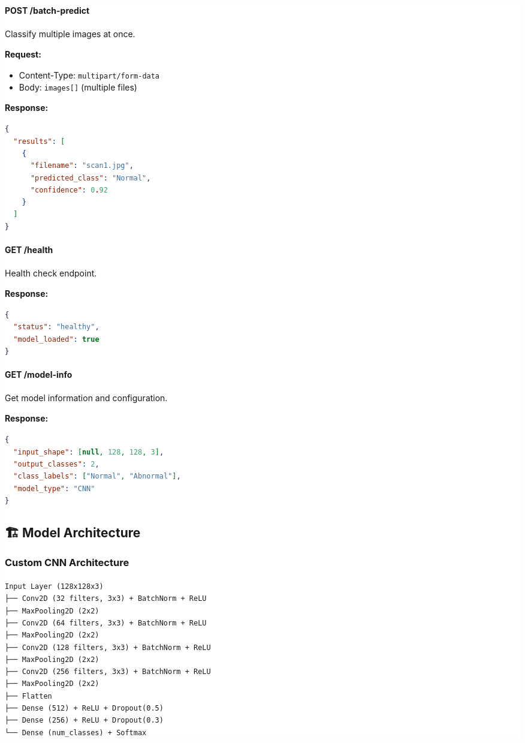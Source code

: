 #### POST /batch-predict
Classify multiple images at once.

**Request:**
- Content-Type: `multipart/form-data`
- Body: `images[]` (multiple files)

**Response:**
```json
{
  "results": [
    {
      "filename": "scan1.jpg",
      "predicted_class": "Normal",
      "confidence": 0.92
    }
  ]
}
```

#### GET /health
Health check endpoint.

**Response:**
```json
{
  "status": "healthy",
  "model_loaded": true
}
```

#### GET /model-info
Get model information and configuration.

**Response:**
```json
{
  "input_shape": [null, 128, 128, 3],
  "output_classes": 2,
  "class_labels": ["Normal", "Abnormal"],
  "model_type": "CNN"
}
```

## 🏗️ Model Architecture

### Custom CNN Architecture

```
Input Layer (128x128x3)
├── Conv2D (32 filters, 3x3) + BatchNorm + ReLU
├── MaxPooling2D (2x2)
├── Conv2D (64 filters, 3x3) + BatchNorm + ReLU
├── MaxPooling2D (2x2)
├── Conv2D (128 filters, 3x3) + BatchNorm + ReLU
├── MaxPooling2D (2x2)
├── Conv2D (256 filters, 3x3) + BatchNorm + ReLU
├── MaxPooling2D (2x2)
├── Flatten
├── Dense (512) + ReLU + Dropout(0.5)
├── Dense (256) + ReLU + Dropout(0.3)
└── Dense (num_classes) + Softmax
```
